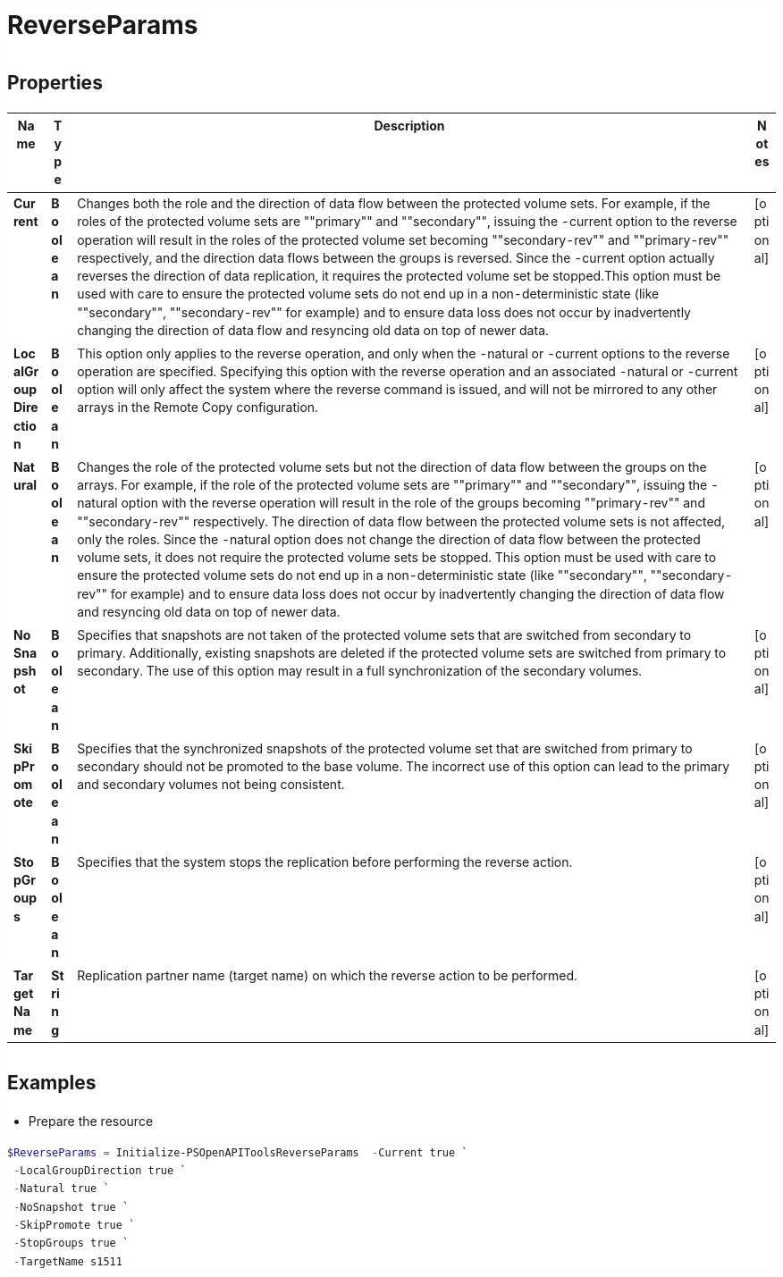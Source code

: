 # ReverseParams
## Properties

Name | Type | Description | Notes
------------ | ------------- | ------------- | -------------
**Current** | **Boolean** | Changes both the role and the direction of data flow between the protected volume sets. For example, if the roles of the protected volume sets are &quot;&quot;primary&quot;&quot; and &quot;&quot;secondary&quot;&quot;, issuing the -current option to the reverse operation will result in the roles of the protected volume set becoming &quot;&quot;secondary-rev&quot;&quot; and &quot;&quot;primary-rev&quot;&quot; respectively, and the direction data flows between the groups is reversed. Since the -current option actually reverses the direction of data replication, it requires the protected volume set be stopped.This option must be used with care to ensure the protected volume sets do not end up in a non-deterministic state (like &quot;&quot;secondary&quot;&quot;, &quot;&quot;secondary-rev&quot;&quot; for example) and to ensure data loss does not occur by inadvertently changing the direction of data flow and resyncing old data on top of newer data. | [optional] 
**LocalGroupDirection** | **Boolean** | This option only applies to the reverse operation, and only when the -natural or -current options to the reverse operation are specified. Specifying this option with the reverse operation and an associated -natural or -current option will only affect the system where the reverse command is issued, and will not be mirrored to any other arrays in the Remote Copy configuration. | [optional] 
**Natural** | **Boolean** | Changes the role of the protected volume sets but not the direction of data flow between the groups on the arrays. For example, if the role of the protected volume sets are &quot;&quot;primary&quot;&quot; and &quot;&quot;secondary&quot;&quot;, issuing the -natural option with the reverse operation will result in the role of the groups becoming &quot;&quot;primary-rev&quot;&quot; and &quot;&quot;secondary-rev&quot;&quot; respectively. The direction of data flow between the protected volume sets is not affected, only the roles. Since the -natural option does not change the direction of data flow between the protected volume sets, it does not require the protected volume sets be stopped. This option must be used with care to ensure the protected volume sets do not end up in a non-deterministic state (like &quot;&quot;secondary&quot;&quot;, &quot;&quot;secondary-rev&quot;&quot; for example) and to ensure data loss does not occur by inadvertently changing the direction of data flow and resyncing old data on top of newer data. | [optional] 
**NoSnapshot** | **Boolean** | Specifies that snapshots are not taken of the protected volume sets that are switched from secondary to primary. Additionally, existing snapshots are deleted if the protected volume sets are switched from primary to secondary. The use of this option may result in a full synchronization of the secondary volumes. | [optional] 
**SkipPromote** | **Boolean** | Specifies that the synchronized snapshots of the protected volume set that are switched from primary to secondary should not be promoted to the base volume. The incorrect use of this option can lead to the primary and secondary volumes not being consistent. | [optional] 
**StopGroups** | **Boolean** | Specifies that the system stops the replication before performing the reverse action. | [optional] 
**TargetName** | **String** | Replication partner name (target name) on which the reverse action to be performed. | [optional] 

## Examples

- Prepare the resource
```powershell
$ReverseParams = Initialize-PSOpenAPIToolsReverseParams  -Current true `
 -LocalGroupDirection true `
 -Natural true `
 -NoSnapshot true `
 -SkipPromote true `
 -StopGroups true `
 -TargetName s1511
```
